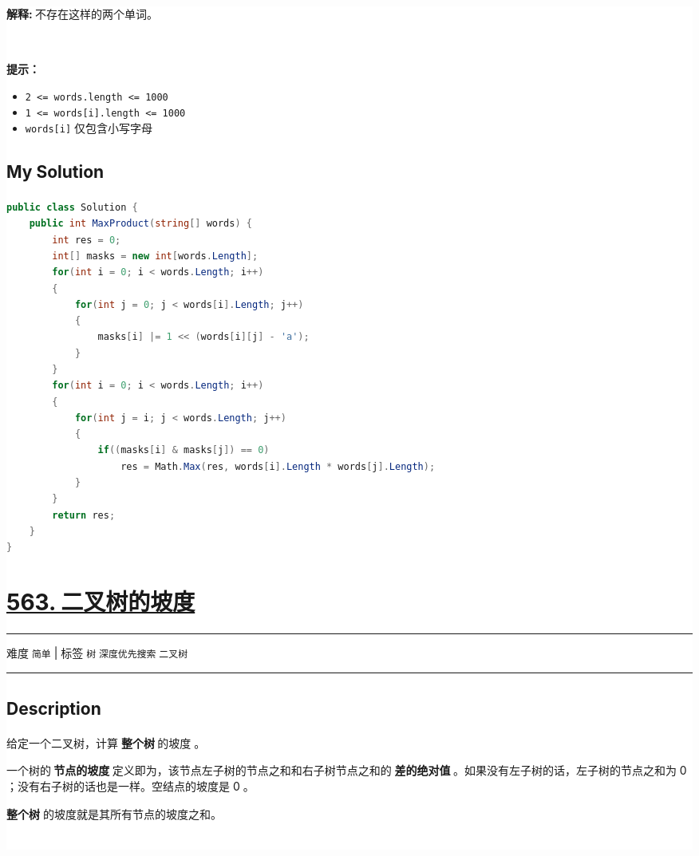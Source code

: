 <strong>解释: </strong>不存在这样的两个单词。</code>
</pre>
<p>&nbsp;</p>
<p><strong>提示：</strong></p>
<ul>
	<li><code>2 &lt;= words.length &lt;= 1000</code></li>
	<li><code>1 &lt;= words[i].length &lt;= 1000</code></li>
	<li><code>words[i]</code>&nbsp;仅包含小写字母</li>
</ul>
</section>

## My Solution

```csharp
public class Solution {
    public int MaxProduct(string[] words) {
        int res = 0;
        int[] masks = new int[words.Length];
        for(int i = 0; i < words.Length; i++)
        {
            for(int j = 0; j < words[i].Length; j++)
            {
                masks[i] |= 1 << (words[i][j] - 'a');
            }
        }
        for(int i = 0; i < words.Length; i++)
        {
            for(int j = i; j < words.Length; j++)
            {
                if((masks[i] & masks[j]) == 0)
                    res = Math.Max(res, words[i].Length * words[j].Length);
            }
        }
        return res;
    }
}
```

# [563. 二叉树的坡度](https://leetcode-cn.com/problems/binary-tree-tilt/)

---

难度 `简单` | 标签 `树` `深度优先搜索` `二叉树` 

---

## Description

<style>
section pre{
    background-color: #eee;
    border: 1px solid #ddd;
    padding:10px;
    border-radius: 5px;
}
</style>
<section>
<p>给定一个二叉树，计算 <strong>整个树 </strong>的坡度 。</p>
<p>一个树的<strong> 节点的坡度 </strong>定义即为，该节点左子树的节点之和和右子树节点之和的 <strong>差的绝对值 </strong>。如果没有左子树的话，左子树的节点之和为 0 ；没有右子树的话也是一样。空结点的坡度是 0 。</p>
<p><strong>整个树</strong> 的坡度就是其所有节点的坡度之和。</p>
<p>&nbsp;</p>